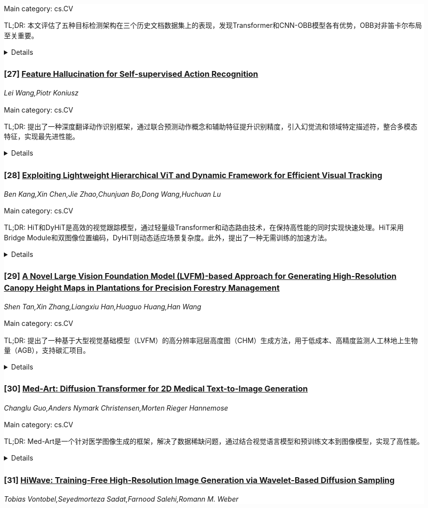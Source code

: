 Main category: cs.CV

TL;DR: 本文评估了五种目标检测架构在三个历史文档数据集上的表现，发现Transformer和CNN-OBB模型各有优势，OBB对非笛卡尔布局至关重要。


<details><summary>Details</summary></details>


### [27] [Feature Hallucination for Self-supervised Action Recognition](https://arxiv.org/abs/2506.20342)
*Lei Wang,Piotr Koniusz*

Main category: cs.CV

TL;DR: 提出了一种深度翻译动作识别框架，通过联合预测动作概念和辅助特征提升识别精度，引入幻觉流和领域特定描述符，整合多模态特征，实现最先进性能。


<details><summary>Details</summary></details>


### [28] [Exploiting Lightweight Hierarchical ViT and Dynamic Framework for Efficient Visual Tracking](https://arxiv.org/abs/2506.20381)
*Ben Kang,Xin Chen,Jie Zhao,Chunjuan Bo,Dong Wang,Huchuan Lu*

Main category: cs.CV

TL;DR: HiT和DyHiT是高效的视觉跟踪模型，通过轻量级Transformer和动态路由技术，在保持高性能的同时实现快速处理。HiT采用Bridge Module和双图像位置编码，DyHiT则动态适应场景复杂度。此外，提出了一种无需训练的加速方法。


<details><summary>Details</summary></details>


### [29] [A Novel Large Vision Foundation Model (LVFM)-based Approach for Generating High-Resolution Canopy Height Maps in Plantations for Precision Forestry Management](https://arxiv.org/abs/2506.20388)
*Shen Tan,Xin Zhang,Liangxiu Han,Huaguo Huang,Han Wang*

Main category: cs.CV

TL;DR: 提出了一种基于大型视觉基础模型（LVFM）的高分辨率冠层高度图（CHM）生成方法，用于低成本、高精度监测人工林地上生物量（AGB），支持碳汇项目。


<details><summary>Details</summary></details>


### [30] [Med-Art: Diffusion Transformer for 2D Medical Text-to-Image Generation](https://arxiv.org/abs/2506.20449)
*Changlu Guo,Anders Nymark Christensen,Morten Rieger Hannemose*

Main category: cs.CV

TL;DR: Med-Art是一个针对医学图像生成的框架，解决了数据稀缺问题，通过结合视觉语言模型和预训练文本到图像模型，实现了高性能。


<details><summary>Details</summary></details>


### [31] [HiWave: Training-Free High-Resolution Image Generation via Wavelet-Based Diffusion Sampling](https://arxiv.org/abs/2506.20452)
*Tobias Vontobel,Seyedmorteza Sadat,Farnood Salehi,Romann M. Weber*
